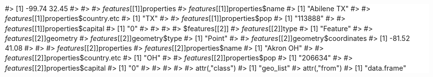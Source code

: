 <span class="pl-c">#&gt; [1] -99.74  32.45</span>
<span class="pl-c">#&gt; </span>
<span class="pl-c">#&gt; </span>
<span class="pl-c">#&gt; $features[[1]]$properties</span>
<span class="pl-c">#&gt; $features[[1]]$properties$name</span>
<span class="pl-c">#&gt; [1] "Abilene TX"</span>
<span class="pl-c">#&gt; </span>
<span class="pl-c">#&gt; $features[[1]]$properties$country.etc</span>
<span class="pl-c">#&gt; [1] "TX"</span>
<span class="pl-c">#&gt; </span>
<span class="pl-c">#&gt; $features[[1]]$properties$pop</span>
<span class="pl-c">#&gt; [1] "113888"</span>
<span class="pl-c">#&gt; </span>
<span class="pl-c">#&gt; $features[[1]]$properties$capital</span>
<span class="pl-c">#&gt; [1] "0"</span>
<span class="pl-c">#&gt; </span>
<span class="pl-c">#&gt; </span>
<span class="pl-c">#&gt; </span>
<span class="pl-c">#&gt; $features[[2]]</span>
<span class="pl-c">#&gt; $features[[2]]$type</span>
<span class="pl-c">#&gt; [1] "Feature"</span>
<span class="pl-c">#&gt; </span>
<span class="pl-c">#&gt; $features[[2]]$geometry</span>
<span class="pl-c">#&gt; $features[[2]]$geometry$type</span>
<span class="pl-c">#&gt; [1] "Point"</span>
<span class="pl-c">#&gt; </span>
<span class="pl-c">#&gt; $features[[2]]$geometry$coordinates</span>
<span class="pl-c">#&gt; [1] -81.52  41.08</span>
<span class="pl-c">#&gt; </span>
<span class="pl-c">#&gt; </span>
<span class="pl-c">#&gt; $features[[2]]$properties</span>
<span class="pl-c">#&gt; $features[[2]]$properties$name</span>
<span class="pl-c">#&gt; [1] "Akron OH"</span>
<span class="pl-c">#&gt; </span>
<span class="pl-c">#&gt; $features[[2]]$properties$country.etc</span>
<span class="pl-c">#&gt; [1] "OH"</span>
<span class="pl-c">#&gt; </span>
<span class="pl-c">#&gt; $features[[2]]$properties$pop</span>
<span class="pl-c">#&gt; [1] "206634"</span>
<span class="pl-c">#&gt; </span>
<span class="pl-c">#&gt; $features[[2]]$properties$capital</span>
<span class="pl-c">#&gt; [1] "0"</span>
<span class="pl-c">#&gt; </span>
<span class="pl-c">#&gt; </span>
<span class="pl-c">#&gt; </span>
<span class="pl-c">#&gt; </span>
<span class="pl-c">#&gt; attr(,"class")</span>
<span class="pl-c">#&gt; [1] "geo_list"</span>
<span class="pl-c">#&gt; attr(,"from")</span>
<span class="pl-c">#&gt; [1] "data.frame"</span></pre></div>
